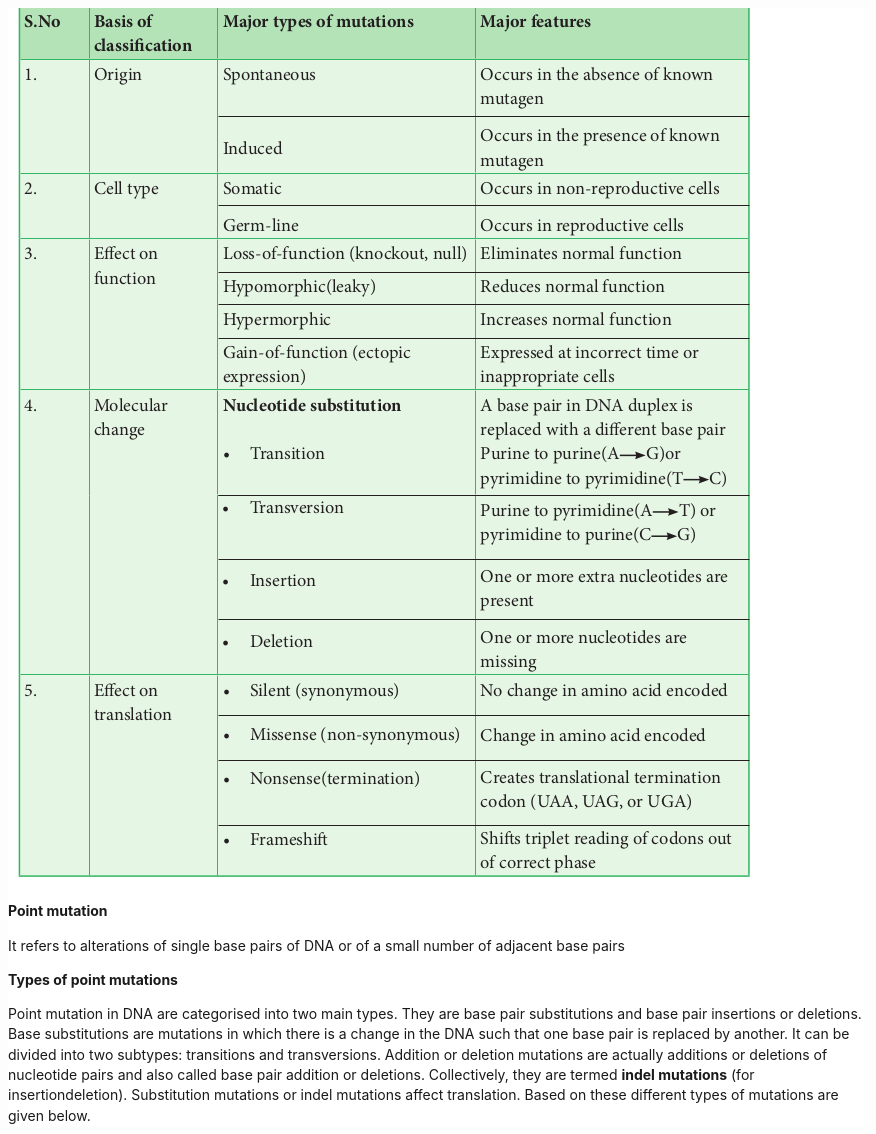 ![Table 3.7: Major types of mutations](3.31.png "")

**Point mutation**

It refers to alterations of single base pairs of DNA or of a small number of adjacent base pairs

**Types of point mutations**

Point mutation in DNA are categorised into two main types. They are base pair substitutions and base pair insertions or deletions. Base substitutions are mutations in which there is a change in the DNA such that one base pair is replaced by another. It can be divided into two subtypes: transitions and transversions. Addition or deletion mutations are actually additions or deletions of nucleotide pairs and also called base pair addition or deletions. Collectively, they are termed **indel mutations** (for insertiondeletion). 
Substitution mutations or indel mutations affect translation. Based on these different types of mutations are given below.
